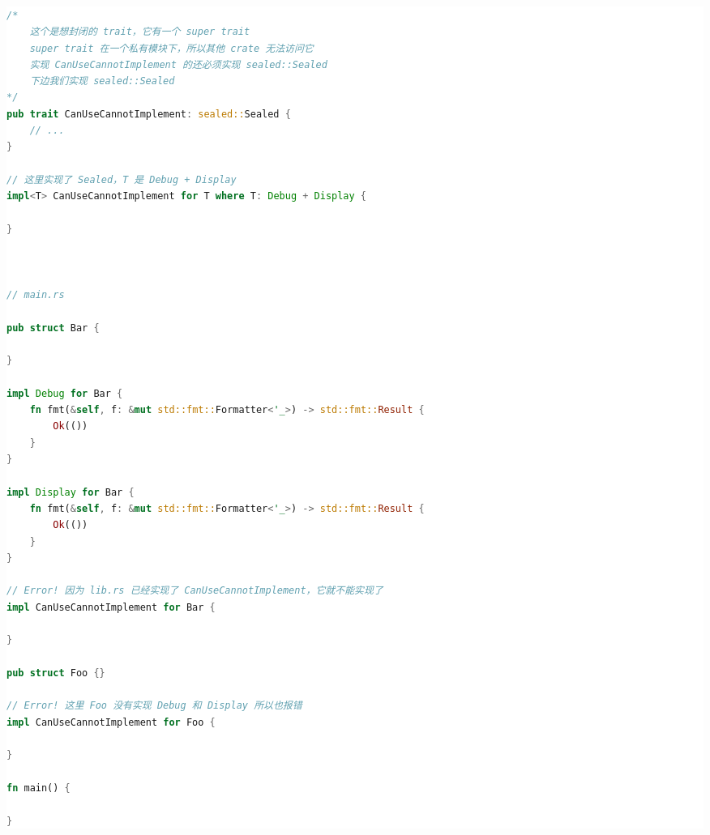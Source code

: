 ```rust
/*
    这个是想封闭的 trait，它有一个 super trait 
    super trait 在一个私有模块下，所以其他 crate 无法访问它
    实现 CanUseCannotImplement 的还必须实现 sealed::Sealed
    下边我们实现 sealed::Sealed
*/
pub trait CanUseCannotImplement: sealed::Sealed {
    // ...
}

// 这里实现了 Sealed，T 是 Debug + Display
impl<T> CanUseCannotImplement for T where T: Debug + Display {
    
}



// main.rs

pub struct Bar {

}

impl Debug for Bar {
    fn fmt(&self, f: &mut std::fmt::Formatter<'_>) -> std::fmt::Result {
        Ok(())
    }
}

impl Display for Bar {
    fn fmt(&self, f: &mut std::fmt::Formatter<'_>) -> std::fmt::Result {
        Ok(())
    }
}

// Error! 因为 lib.rs 已经实现了 CanUseCannotImplement，它就不能实现了
impl CanUseCannotImplement for Bar {
    
}

pub struct Foo {}

// Error! 这里 Foo 没有实现 Debug 和 Display 所以也报错
impl CanUseCannotImplement for Foo {
    
}

fn main() {

}
```
 